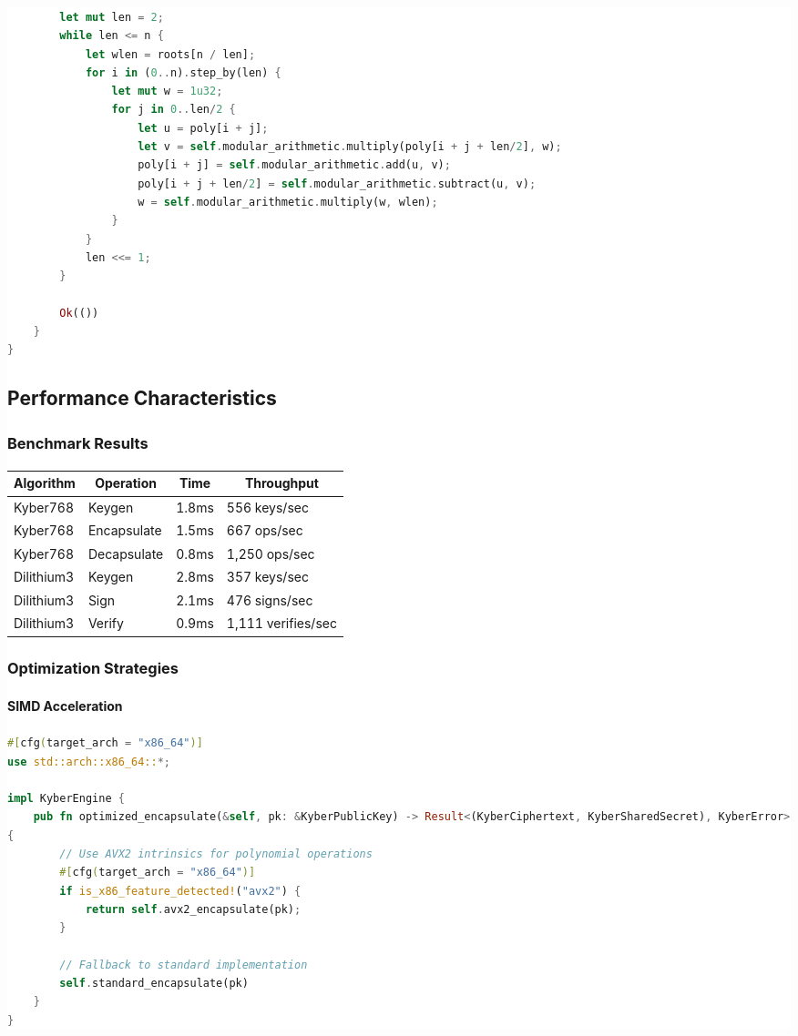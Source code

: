 ```rust
        let mut len = 2;
        while len <= n {
            let wlen = roots[n / len];
            for i in (0..n).step_by(len) {
                let mut w = 1u32;
                for j in 0..len/2 {
                    let u = poly[i + j];
                    let v = self.modular_arithmetic.multiply(poly[i + j + len/2], w);
                    poly[i + j] = self.modular_arithmetic.add(u, v);
                    poly[i + j + len/2] = self.modular_arithmetic.subtract(u, v);
                    w = self.modular_arithmetic.multiply(w, wlen);
                }
            }
            len <<= 1;
        }
        
        Ok(())
    }
}
```

## Performance Characteristics

### Benchmark Results

| Algorithm | Operation | Time | Throughput |
|-----------|-----------|------|------------|
| Kyber768 | Keygen | 1.8ms | 556 keys/sec |
| Kyber768 | Encapsulate | 1.5ms | 667 ops/sec |
| Kyber768 | Decapsulate | 0.8ms | 1,250 ops/sec |
| Dilithium3 | Keygen | 2.8ms | 357 keys/sec |
| Dilithium3 | Sign | 2.1ms | 476 signs/sec |
| Dilithium3 | Verify | 0.9ms | 1,111 verifies/sec |

### Optimization Strategies

#### SIMD Acceleration

```rust
#[cfg(target_arch = "x86_64")]
use std::arch::x86_64::*;

impl KyberEngine {
    pub fn optimized_encapsulate(&self, pk: &KyberPublicKey) -> Result<(KyberCiphertext, KyberSharedSecret), KyberError> {
        // Use AVX2 intrinsics for polynomial operations
        #[cfg(target_arch = "x86_64")]
        if is_x86_feature_detected!("avx2") {
            return self.avx2_encapsulate(pk);
        }
        
        // Fallback to standard implementation
        self.standard_encapsulate(pk)
    }
}
```
